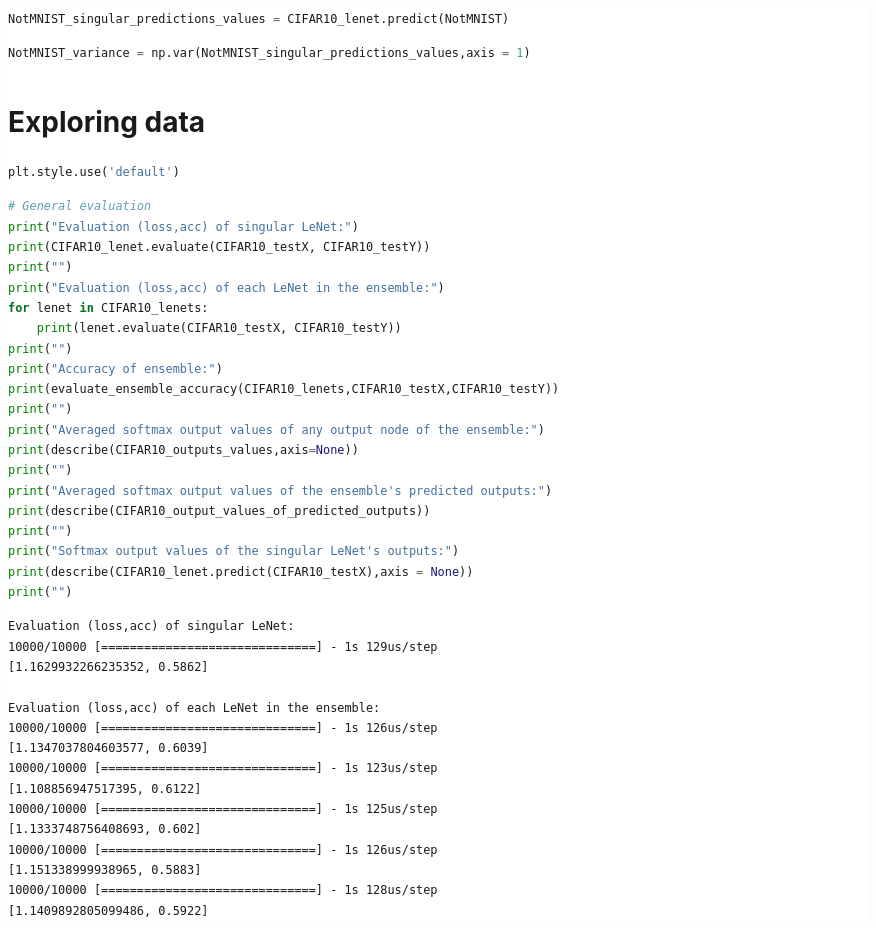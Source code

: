 ```python
NotMNIST_singular_predictions_values = CIFAR10_lenet.predict(NotMNIST)
```


```python
NotMNIST_variance = np.var(NotMNIST_singular_predictions_values,axis = 1)
```

# Exploring data


```python
plt.style.use('default')
```


```python
# General evaluation
print("Evaluation (loss,acc) of singular LeNet:")
print(CIFAR10_lenet.evaluate(CIFAR10_testX, CIFAR10_testY))
print("")
print("Evaluation (loss,acc) of each LeNet in the ensemble:")
for lenet in CIFAR10_lenets:
    print(lenet.evaluate(CIFAR10_testX, CIFAR10_testY))
print("")
print("Accuracy of ensemble:")
print(evaluate_ensemble_accuracy(CIFAR10_lenets,CIFAR10_testX,CIFAR10_testY))
print("")
print("Averaged softmax output values of any output node of the ensemble:")
print(describe(CIFAR10_outputs_values,axis=None))
print("")
print("Averaged softmax output values of the ensemble's predicted outputs:")
print(describe(CIFAR10_output_values_of_predicted_outputs))
print("")
print("Softmax output values of the singular LeNet's outputs:")
print(describe(CIFAR10_lenet.predict(CIFAR10_testX),axis = None))
print("")
```

    Evaluation (loss,acc) of singular LeNet:
    10000/10000 [==============================] - 1s 129us/step
    [1.1629932266235352, 0.5862]
    
    Evaluation (loss,acc) of each LeNet in the ensemble:
    10000/10000 [==============================] - 1s 126us/step
    [1.1347037804603577, 0.6039]
    10000/10000 [==============================] - 1s 123us/step
    [1.108856947517395, 0.6122]
    10000/10000 [==============================] - 1s 125us/step
    [1.1333748756408693, 0.602]
    10000/10000 [==============================] - 1s 126us/step
    [1.151338999938965, 0.5883]
    10000/10000 [==============================] - 1s 128us/step
    [1.1409892805099486, 0.5922]
    